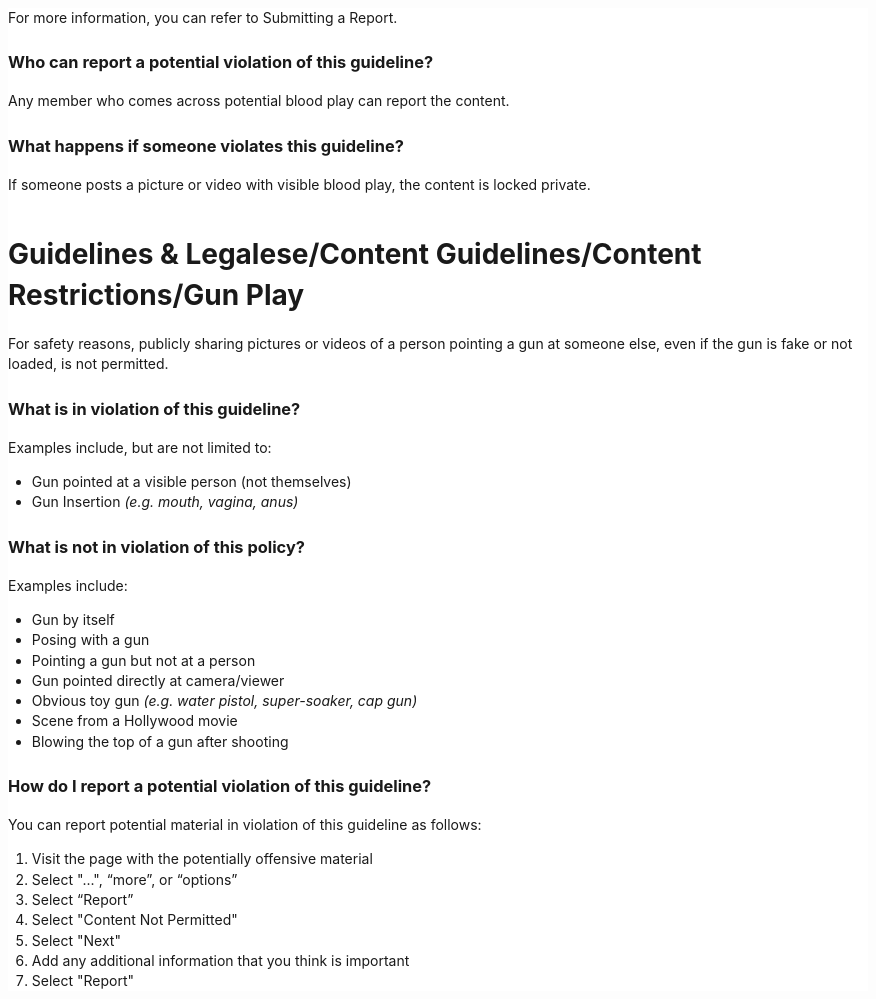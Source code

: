 
For more information, you can refer to Submitting a Report.


### Who can report a potential violation of this guideline?


Any member who comes across potential blood play can report the content.


### What happens if someone violates this guideline?


If someone posts a picture or video with visible blood play, the content is locked private.



Guidelines \& Legalese/Content Guidelines/Content Restrictions/Gun Play
========

For safety reasons, publicly sharing pictures or videos of a person pointing a gun at someone else, even if the gun is fake or not loaded, is not permitted. 


### What is in violation of this guideline?


Examples include, but are not limited to:


* Gun pointed at a visible person (not themselves)
* Gun Insertion *(e.g. mouth, vagina, anus)*


### What is not in violation of this policy?


Examples include:


* Gun by itself
* Posing with a gun
* Pointing a gun but not at a person
* Gun pointed directly at camera/viewer
* Obvious toy gun *(e.g. water pistol, super\-soaker, cap gun)*
* Scene from a Hollywood movie
* Blowing the top of a gun after shooting


### How do I report a potential violation of this guideline?


You can report potential material in violation of this guideline as follows:


1. Visit the page with the potentially offensive material
2. Select "...", “more”, or “options”
3. Select “Report”
4. Select "Content Not Permitted"
5. Select "Next"
6. Add any additional information that you think is important
7. Select "Report"
